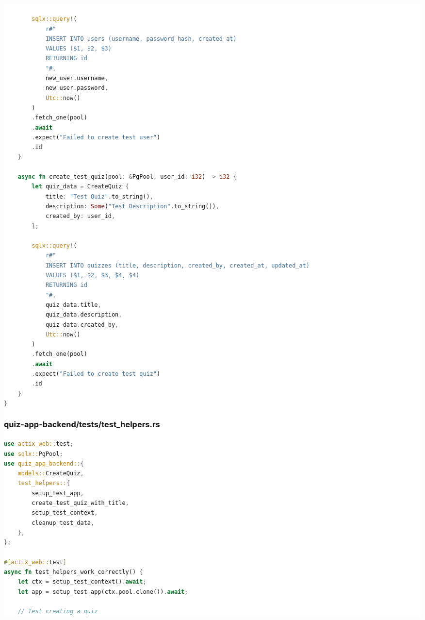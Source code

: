 ```rs

        sqlx::query!(
            r#"
            INSERT INTO users (username, password_hash, created_at)
            VALUES ($1, $2, $3)
            RETURNING id
            "#,
            new_user.username,
            new_user.password,
            Utc::now()
        )
        .fetch_one(pool)
        .await
        .expect("Failed to create test user")
        .id
    }

    async fn create_test_quiz(pool: &PgPool, user_id: i32) -> i32 {
        let quiz_data = CreateQuiz {
            title: "Test Quiz".to_string(),
            description: Some("Test Description".to_string()),
            created_by: user_id,
        };

        sqlx::query!(
            r#"
            INSERT INTO quizzes (title, description, created_by, created_at, updated_at)
            VALUES ($1, $2, $3, $4, $4)
            RETURNING id
            "#,
            quiz_data.title,
            quiz_data.description,
            quiz_data.created_by,
            Utc::now()
        )
        .fetch_one(pool)
        .await
        .expect("Failed to create test quiz")
        .id
    }
}
```

### quiz-app-backend/tests/test_helpers.rs
```rs
use actix_web::test;
use sqlx::PgPool;
use quiz_app_backend::{
    models::CreateQuiz,
    test_helpers::{
        setup_test_app,
        create_test_quiz_with_title,
        setup_test_context,
        cleanup_test_data,
    },
};

#[actix_web::test]
async fn test_helpers_work_correctly() {
    let ctx = setup_test_context().await;
    let app = setup_test_app(ctx.pool.clone()).await;

    // Test creating a quiz
```